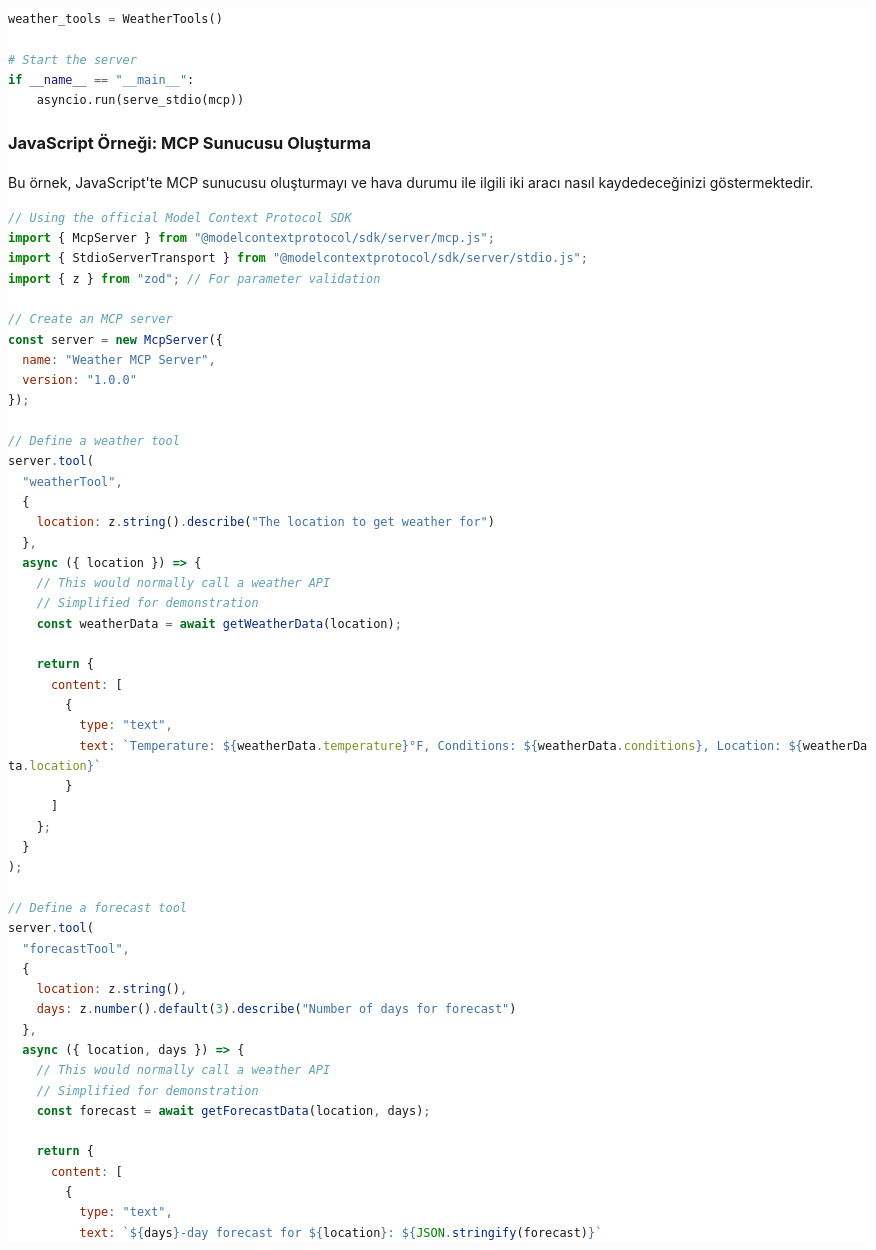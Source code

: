 ```python
weather_tools = WeatherTools()

# Start the server
if __name__ == "__main__":
    asyncio.run(serve_stdio(mcp))
```

### JavaScript Örneği: MCP Sunucusu Oluşturma

Bu örnek, JavaScript'te MCP sunucusu oluşturmayı ve hava durumu ile ilgili iki aracı nasıl kaydedeceğinizi göstermektedir.

```javascript
// Using the official Model Context Protocol SDK
import { McpServer } from "@modelcontextprotocol/sdk/server/mcp.js";
import { StdioServerTransport } from "@modelcontextprotocol/sdk/server/stdio.js";
import { z } from "zod"; // For parameter validation

// Create an MCP server
const server = new McpServer({
  name: "Weather MCP Server",
  version: "1.0.0"
});

// Define a weather tool
server.tool(
  "weatherTool",
  {
    location: z.string().describe("The location to get weather for")
  },
  async ({ location }) => {
    // This would normally call a weather API
    // Simplified for demonstration
    const weatherData = await getWeatherData(location);
    
    return {
      content: [
        { 
          type: "text", 
          text: `Temperature: ${weatherData.temperature}°F, Conditions: ${weatherData.conditions}, Location: ${weatherData.location}` 
        }
      ]
    };
  }
);

// Define a forecast tool
server.tool(
  "forecastTool",
  {
    location: z.string(),
    days: z.number().default(3).describe("Number of days for forecast")
  },
  async ({ location, days }) => {
    // This would normally call a weather API
    // Simplified for demonstration
    const forecast = await getForecastData(location, days);
    
    return {
      content: [
        { 
          type: "text", 
          text: `${days}-day forecast for ${location}: ${JSON.stringify(forecast)}` 
```